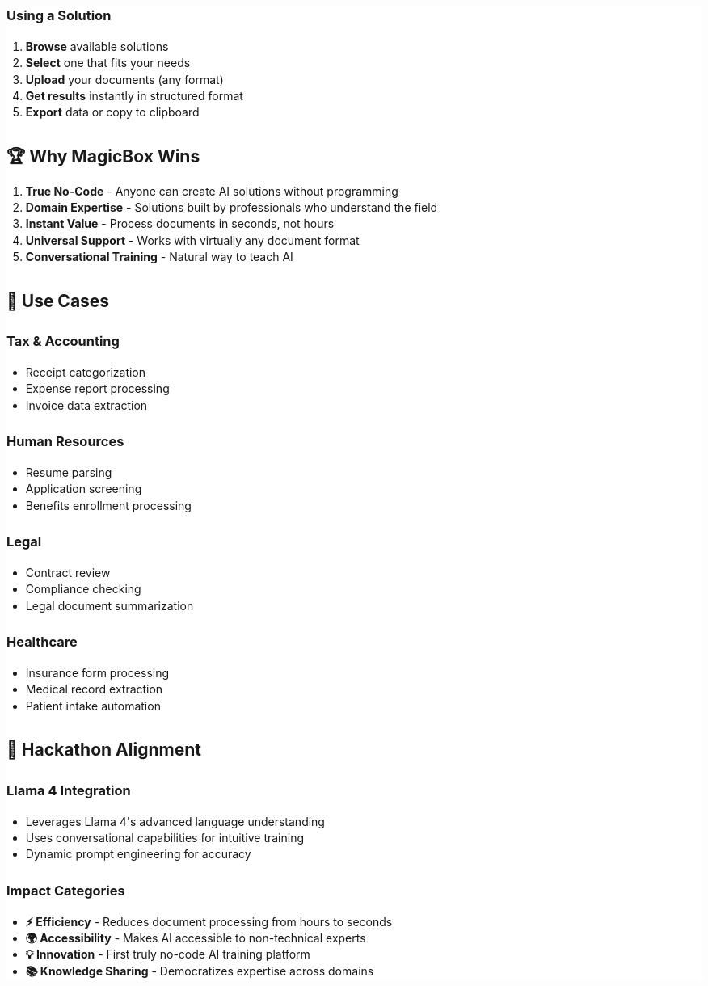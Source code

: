 ### Using a Solution

1. **Browse** available solutions
2. **Select** one that fits your needs
3. **Upload** your documents (any format)
4. **Get results** instantly in structured format
5. **Export** data or copy to clipboard

## 🏆 Why MagicBox Wins

1. **True No-Code** - Anyone can create AI solutions without programming
2. **Domain Expertise** - Solutions built by professionals who understand the field
3. **Instant Value** - Process documents in seconds, not hours
4. **Universal Support** - Works with virtually any document format
5. **Conversational Training** - Natural way to teach AI

## 🎯 Use Cases

### Tax & Accounting
- Receipt categorization
- Expense report processing
- Invoice data extraction

### Human Resources
- Resume parsing
- Application screening
- Benefits enrollment processing

### Legal
- Contract review
- Compliance checking
- Legal document summarization

### Healthcare
- Insurance form processing
- Medical record extraction
- Patient intake automation

## 🎯 Hackathon Alignment

### Llama 4 Integration
- Leverages Llama 4's advanced language understanding
- Uses conversational capabilities for intuitive training
- Dynamic prompt engineering for accuracy

### Impact Categories
- **⚡ Efficiency** - Reduces document processing from hours to seconds
- **🌍 Accessibility** - Makes AI accessible to non-technical experts
- **💡 Innovation** - First truly no-code AI training platform
- **📚 Knowledge Sharing** - Democratizes expertise across domains
